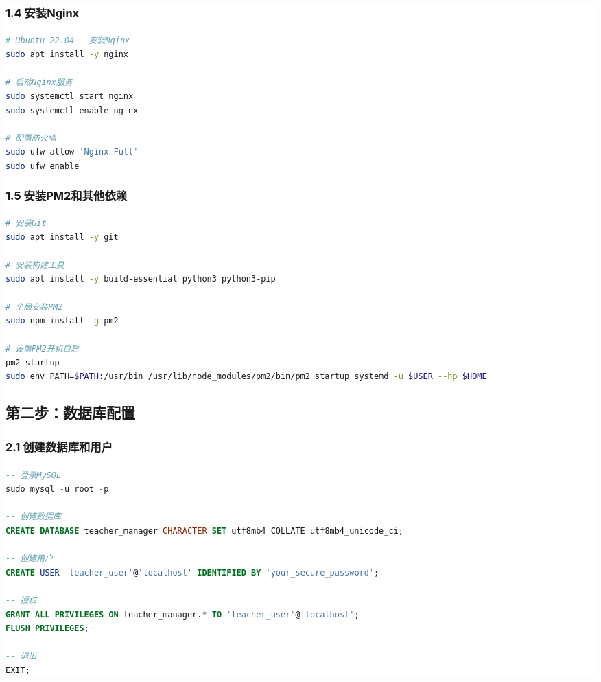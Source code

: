 ### 1.4 安装Nginx
```bash
# Ubuntu 22.04 - 安装Nginx
sudo apt install -y nginx

# 启动Nginx服务
sudo systemctl start nginx
sudo systemctl enable nginx

# 配置防火墙
sudo ufw allow 'Nginx Full'
sudo ufw enable
```

### 1.5 安装PM2和其他依赖
```bash
# 安装Git
sudo apt install -y git

# 安装构建工具
sudo apt install -y build-essential python3 python3-pip

# 全局安装PM2
sudo npm install -g pm2

# 设置PM2开机自启
pm2 startup
sudo env PATH=$PATH:/usr/bin /usr/lib/node_modules/pm2/bin/pm2 startup systemd -u $USER --hp $HOME
```

## 第二步：数据库配置

### 2.1 创建数据库和用户
```sql
-- 登录MySQL
sudo mysql -u root -p

-- 创建数据库
CREATE DATABASE teacher_manager CHARACTER SET utf8mb4 COLLATE utf8mb4_unicode_ci;

-- 创建用户
CREATE USER 'teacher_user'@'localhost' IDENTIFIED BY 'your_secure_password';

-- 授权
GRANT ALL PRIVILEGES ON teacher_manager.* TO 'teacher_user'@'localhost';
FLUSH PRIVILEGES;

-- 退出
EXIT;
```
